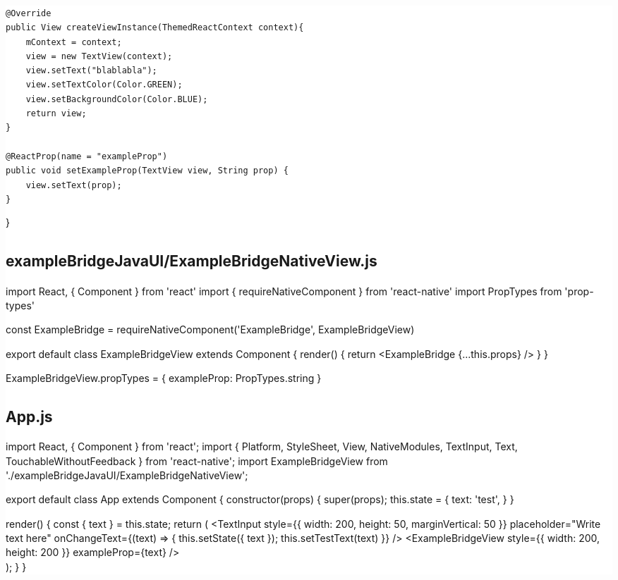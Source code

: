     @Override
    public View createViewInstance(ThemedReactContext context){
        mContext = context;
        view = new TextView(context);
        view.setText("blablabla");
        view.setTextColor(Color.GREEN);
        view.setBackgroundColor(Color.BLUE);
        return view;
    }

    @ReactProp(name = "exampleProp")
    public void setExampleProp(TextView view, String prop) {
        view.setText(prop);  
    }
}

## exampleBridgeJavaUI/ExampleBridgeNativeView.js
import React, { Component } from 'react'
import { requireNativeComponent } from 'react-native'
import PropTypes from 'prop-types'

const ExampleBridge = requireNativeComponent('ExampleBridge', ExampleBridgeView)

export default class ExampleBridgeView extends Component {
  render() {
    return <ExampleBridge {...this.props} />
  }
}

ExampleBridgeView.propTypes = {
  exampleProp: PropTypes.string
}


## App.js

import React, { Component } from 'react';
import { Platform, StyleSheet, View, NativeModules, TextInput, Text, TouchableWithoutFeedback } from 'react-native';
import ExampleBridgeView from './exampleBridgeJavaUI/ExampleBridgeNativeView';

export default class App extends Component {
  constructor(props) {
    super(props);
    this.state = {
      text: 'test',
    }
  }

  render() {
    const { text } = this.state;
    return (
      <View style={styles.container}>
        <TextInput
          style={{ width: 200, height: 50, marginVertical: 50 }}
          placeholder="Write text here"
          onChangeText={(text) => { this.setState({ text }); this.setTestText(text) }}
        />
        <ExampleBridgeView style={{ width: 200, height: 200 }} exampleProp={text} />   
      </View>
    );
  }
}
